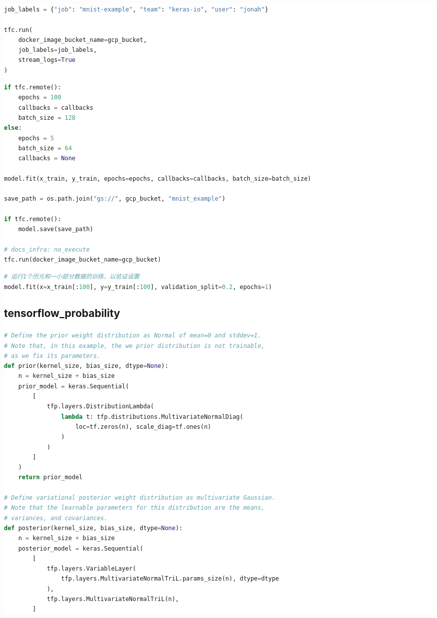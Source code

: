 ```python
job_labels = {"job": "mnist-example", "team": "keras-io", "user": "jonah"}
 
tfc.run(
    docker_image_bucket_name=gcp_bucket,
    job_labels=job_labels,
    stream_logs=True
)
```

```python
if tfc.remote():
    epochs = 100
    callbacks = callbacks
    batch_size = 128
else:
    epochs = 5
    batch_size = 64
    callbacks = None

model.fit(x_train, y_train, epochs=epochs, callbacks=callbacks, batch_size=batch_size)

save_path = os.path.join("gs://", gcp_bucket, "mnist_example")

if tfc.remote():
    model.save(save_path)

# docs_infra: no_execute
tfc.run(docker_image_bucket_name=gcp_bucket)
```
```python
# 运行1个历元和一小部分数据的训练，以验证设置
model.fit(x=x_train[:100], y=y_train[:100], validation_split=0.2, epochs=1)
```

## tensorflow_probability
```python
# Define the prior weight distribution as Normal of mean=0 and stddev=1.
# Note that, in this example, the we prior distribution is not trainable,
# as we fix its parameters.
def prior(kernel_size, bias_size, dtype=None):
    n = kernel_size + bias_size
    prior_model = keras.Sequential(
        [
            tfp.layers.DistributionLambda(
                lambda t: tfp.distributions.MultivariateNormalDiag(
                    loc=tf.zeros(n), scale_diag=tf.ones(n)
                )
            )
        ]
    )
    return prior_model

# Define variational posterior weight distribution as multivariate Gaussian.
# Note that the learnable parameters for this distribution are the means,
# variances, and covariances.
def posterior(kernel_size, bias_size, dtype=None):
    n = kernel_size + bias_size
    posterior_model = keras.Sequential(
        [
            tfp.layers.VariableLayer(
                tfp.layers.MultivariateNormalTriL.params_size(n), dtype=dtype
            ),
            tfp.layers.MultivariateNormalTriL(n),
        ]
```